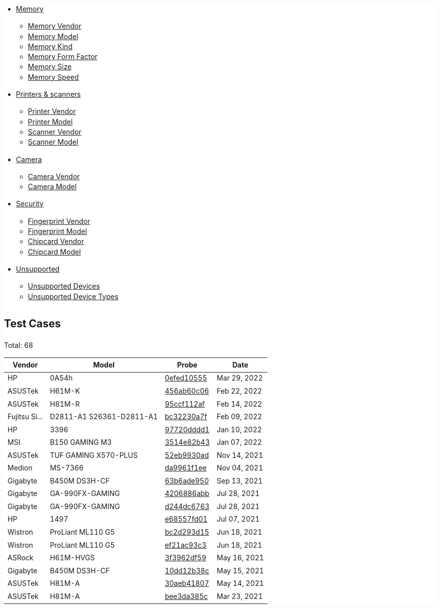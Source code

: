 * [ Memory ](#memory)
  - [ Memory Vendor            ](#memory-vendor)
  - [ Memory Model             ](#memory-model)
  - [ Memory Kind              ](#memory-kind)
  - [ Memory Form Factor       ](#memory-form-factor)
  - [ Memory Size              ](#memory-size)
  - [ Memory Speed             ](#memory-speed)

* [ Printers & scanners ](#printers--scanners)
  - [ Printer Vendor           ](#printer-vendor)
  - [ Printer Model            ](#printer-model)
  - [ Scanner Vendor           ](#scanner-vendor)
  - [ Scanner Model            ](#scanner-model)

* [ Camera ](#camera)
  - [ Camera Vendor            ](#camera-vendor)
  - [ Camera Model             ](#camera-model)

* [ Security ](#security)
  - [ Fingerprint Vendor       ](#fingerprint-vendor)
  - [ Fingerprint Model        ](#fingerprint-model)
  - [ Chipcard Vendor          ](#chipcard-vendor)
  - [ Chipcard Model           ](#chipcard-model)

* [ Unsupported ](#unsupported)
  - [ Unsupported Devices      ](#unsupported-devices)
  - [ Unsupported Device Types ](#unsupported-device-types)


Test Cases
----------

Total: 68

| Vendor        | Model                    | Probe                                                      | Date         |
|---------------|--------------------------|------------------------------------------------------------|--------------|
| HP            | 0A54h                    | [0efed10555](https://linux-hardware.org/?probe=0efed10555) | Mar 29, 2022 |
| ASUSTek       | H61M-K                   | [456ab60c06](https://linux-hardware.org/?probe=456ab60c06) | Feb 22, 2022 |
| ASUSTek       | H81M-R                   | [95ccf112af](https://linux-hardware.org/?probe=95ccf112af) | Feb 14, 2022 |
| Fujitsu Si... | D2811-A1 S26361-D2811-A1 | [bc32230a7f](https://linux-hardware.org/?probe=bc32230a7f) | Feb 09, 2022 |
| HP            | 3396                     | [97720dddd1](https://linux-hardware.org/?probe=97720dddd1) | Jan 10, 2022 |
| MSI           | B150 GAMING M3           | [3514e82b43](https://linux-hardware.org/?probe=3514e82b43) | Jan 07, 2022 |
| ASUSTek       | TUF GAMING X570-PLUS     | [52eb9930ad](https://linux-hardware.org/?probe=52eb9930ad) | Nov 14, 2021 |
| Medion        | MS-7366                  | [da9961f1ee](https://linux-hardware.org/?probe=da9961f1ee) | Nov 04, 2021 |
| Gigabyte      | B450M DS3H-CF            | [63b6ade950](https://linux-hardware.org/?probe=63b6ade950) | Sep 13, 2021 |
| Gigabyte      | GA-990FX-GAMING          | [4206886abb](https://linux-hardware.org/?probe=4206886abb) | Jul 28, 2021 |
| Gigabyte      | GA-990FX-GAMING          | [d244dc6763](https://linux-hardware.org/?probe=d244dc6763) | Jul 28, 2021 |
| HP            | 1497                     | [e68557fd01](https://linux-hardware.org/?probe=e68557fd01) | Jul 07, 2021 |
| Wistron       | ProLiant ML110 G5        | [bc2d293d15](https://linux-hardware.org/?probe=bc2d293d15) | Jun 18, 2021 |
| Wistron       | ProLiant ML110 G5        | [ef21ac93c3](https://linux-hardware.org/?probe=ef21ac93c3) | Jun 18, 2021 |
| ASRock        | H61M-HVGS                | [3f3962df59](https://linux-hardware.org/?probe=3f3962df59) | May 16, 2021 |
| Gigabyte      | B450M DS3H-CF            | [10dd12b38c](https://linux-hardware.org/?probe=10dd12b38c) | May 15, 2021 |
| ASUSTek       | H81M-A                   | [30aeb41807](https://linux-hardware.org/?probe=30aeb41807) | May 14, 2021 |
| ASUSTek       | H81M-A                   | [bee3da385c](https://linux-hardware.org/?probe=bee3da385c) | Mar 23, 2021 |